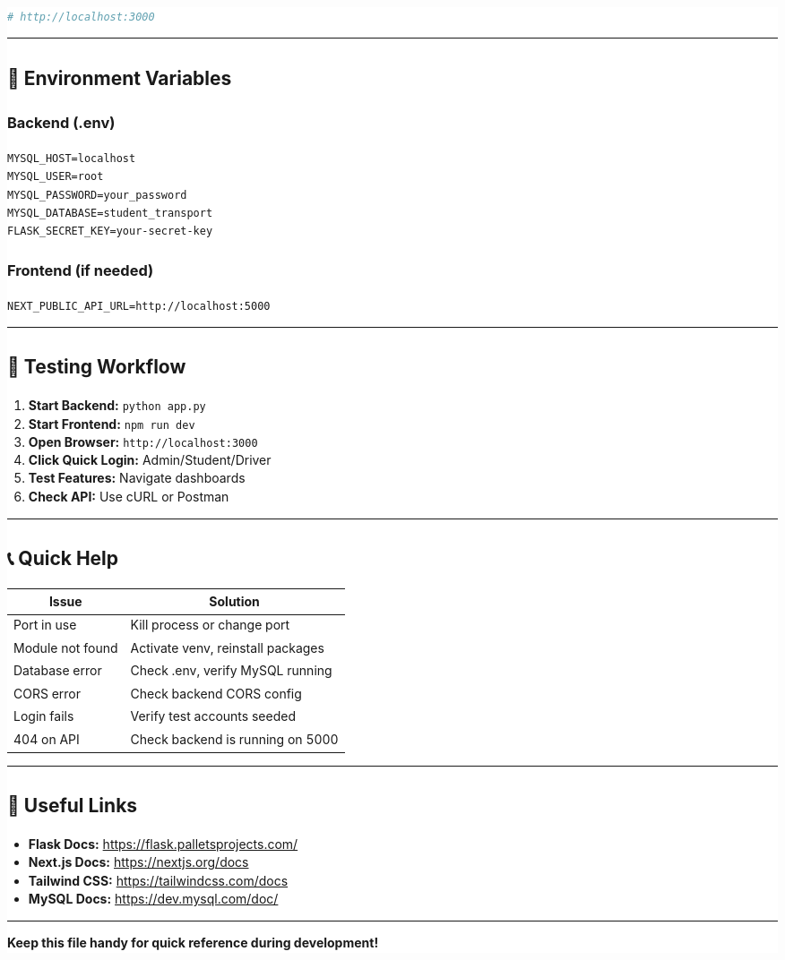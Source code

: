 ```bash
# http://localhost:3000
```

---

## 📝 Environment Variables

### Backend (.env)
```env
MYSQL_HOST=localhost
MYSQL_USER=root
MYSQL_PASSWORD=your_password
MYSQL_DATABASE=student_transport
FLASK_SECRET_KEY=your-secret-key
```

### Frontend (if needed)
```env
NEXT_PUBLIC_API_URL=http://localhost:5000
```

---

## 🎯 Testing Workflow

1. **Start Backend:** `python app.py`
2. **Start Frontend:** `npm run dev`
3. **Open Browser:** `http://localhost:3000`
4. **Click Quick Login:** Admin/Student/Driver
5. **Test Features:** Navigate dashboards
6. **Check API:** Use cURL or Postman

---

## 📞 Quick Help

| Issue | Solution |
|-------|----------|
| Port in use | Kill process or change port |
| Module not found | Activate venv, reinstall packages |
| Database error | Check .env, verify MySQL running |
| CORS error | Check backend CORS config |
| Login fails | Verify test accounts seeded |
| 404 on API | Check backend is running on 5000 |

---

## 🔗 Useful Links

- **Flask Docs:** https://flask.palletsprojects.com/
- **Next.js Docs:** https://nextjs.org/docs
- **Tailwind CSS:** https://tailwindcss.com/docs
- **MySQL Docs:** https://dev.mysql.com/doc/

---

**Keep this file handy for quick reference during development!**
